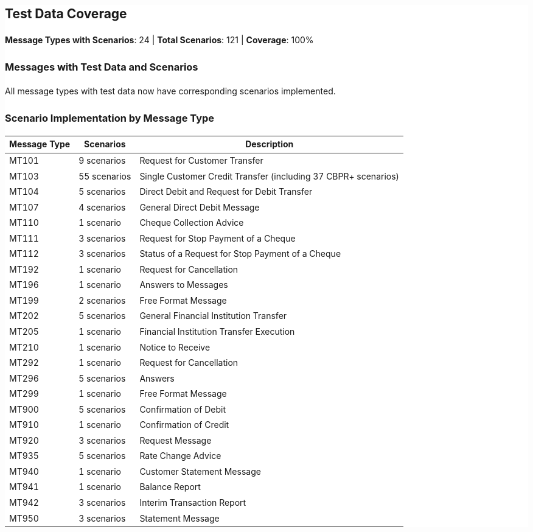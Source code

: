 ## Test Data Coverage
**Message Types with Scenarios**: 24 | **Total Scenarios**: 121 | **Coverage**: 100%

### Messages with Test Data and Scenarios
All message types with test data now have corresponding scenarios implemented.

### Scenario Implementation by Message Type
| Message Type | Scenarios | Description | 
|--------------|-----------|-------------|
| MT101        | 9 scenarios | Request for Customer Transfer |
| MT103        | 55 scenarios | Single Customer Credit Transfer (including 37 CBPR+ scenarios) |
| MT104        | 5 scenarios | Direct Debit and Request for Debit Transfer |
| MT107        | 4 scenarios | General Direct Debit Message |
| MT110        | 1 scenario | Cheque Collection Advice |
| MT111        | 3 scenarios | Request for Stop Payment of a Cheque |
| MT112        | 3 scenarios | Status of a Request for Stop Payment of a Cheque |
| MT192        | 1 scenario | Request for Cancellation |
| MT196        | 1 scenario | Answers to Messages |
| MT199        | 2 scenarios | Free Format Message |
| MT202        | 5 scenarios | General Financial Institution Transfer |
| MT205        | 1 scenario | Financial Institution Transfer Execution |
| MT210        | 1 scenario | Notice to Receive |
| MT292        | 1 scenario | Request for Cancellation |
| MT296        | 5 scenarios | Answers |
| MT299        | 1 scenario | Free Format Message |
| MT900        | 5 scenarios | Confirmation of Debit |
| MT910        | 1 scenario | Confirmation of Credit |
| MT920        | 3 scenarios | Request Message |
| MT935        | 5 scenarios | Rate Change Advice |
| MT940        | 1 scenario | Customer Statement Message |
| MT941        | 1 scenario | Balance Report |
| MT942        | 3 scenarios | Interim Transaction Report |
| MT950        | 3 scenarios | Statement Message |

